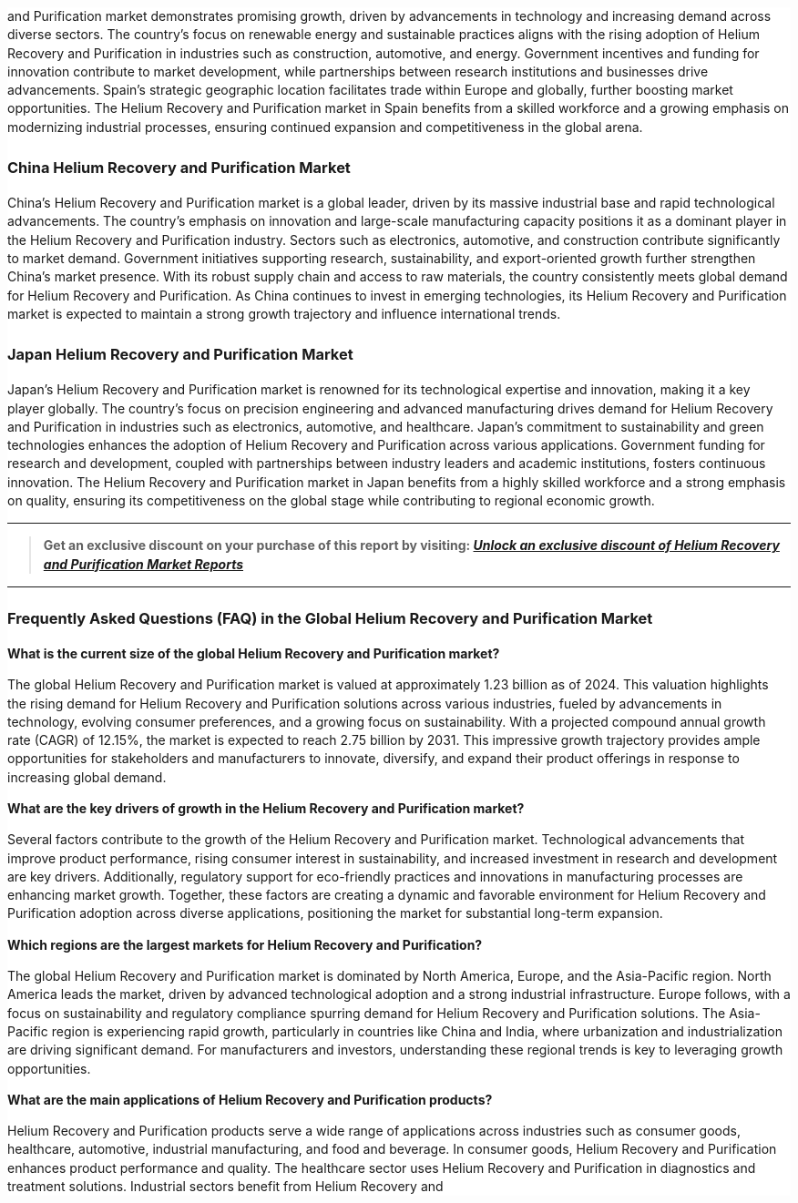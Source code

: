 and Purification market demonstrates promising growth, driven by advancements in technology and increasing demand across diverse sectors. The country&rsquo;s focus on renewable energy and sustainable practices aligns with the rising adoption of Helium Recovery and Purification in industries such as construction, automotive, and energy. Government incentives and funding for innovation contribute to market development, while partnerships between research institutions and businesses drive advancements. Spain&rsquo;s strategic geographic location facilitates trade within Europe and globally, further boosting market opportunities. The Helium Recovery and Purification market in Spain benefits from a skilled workforce and a growing emphasis on modernizing industrial processes, ensuring continued expansion and competitiveness in the global arena.</p><h3>China Helium Recovery and Purification Market</h3><p>China&rsquo;s Helium Recovery and Purification market is a global leader, driven by its massive industrial base and rapid technological advancements. The country&rsquo;s emphasis on innovation and large-scale manufacturing capacity positions it as a dominant player in the Helium Recovery and Purification industry. Sectors such as electronics, automotive, and construction contribute significantly to market demand. Government initiatives supporting research, sustainability, and export-oriented growth further strengthen China&rsquo;s market presence. With its robust supply chain and access to raw materials, the country consistently meets global demand for Helium Recovery and Purification. As China continues to invest in emerging technologies, its Helium Recovery and Purification market is expected to maintain a strong growth trajectory and influence international trends.</p><h3>Japan Helium Recovery and Purification Market</h3><p>Japan&rsquo;s Helium Recovery and Purification market is renowned for its technological expertise and innovation, making it a key player globally. The country&rsquo;s focus on precision engineering and advanced manufacturing drives demand for Helium Recovery and Purification in industries such as electronics, automotive, and healthcare. Japan&rsquo;s commitment to sustainability and green technologies enhances the adoption of Helium Recovery and Purification across various applications. Government funding for research and development, coupled with partnerships between industry leaders and academic institutions, fosters continuous innovation. The Helium Recovery and Purification market in Japan benefits from a highly skilled workforce and a strong emphasis on quality, ensuring its competitiveness on the global stage while contributing to regional economic growth.</p><hr /><blockquote><p><strong>Get an exclusive discount on your purchase of this report by visiting: <em><a href="://marketresearchpulse.com/ask-for-discount/36277?utm_source=Github&amp;utm_medium=019">Unlock an exclusive discount of Helium Recovery and Purification Market Reports</a></em>&nbsp;</strong></p></blockquote><hr /><h3>Frequently Asked Questions (FAQ) in the Global Helium Recovery and Purification Market</h3><p><strong>What is the current size of the global Helium Recovery and Purification market?</strong></p><p>The global Helium Recovery and Purification market is valued at approximately 1.23 billion as of 2024. This valuation highlights the rising demand for Helium Recovery and Purification solutions across various industries, fueled by advancements in technology, evolving consumer preferences, and a growing focus on sustainability. With a projected compound annual growth rate (CAGR) of 12.15%, the market is expected to reach 2.75 billion by 2031. This impressive growth trajectory provides ample opportunities for stakeholders and manufacturers to innovate, diversify, and expand their product offerings in response to increasing global demand.</p><p><strong>What are the key drivers of growth in the Helium Recovery and Purification market?</strong></p><p>Several factors contribute to the growth of the Helium Recovery and Purification market. Technological advancements that improve product performance, rising consumer interest in sustainability, and increased investment in research and development are key drivers. Additionally, regulatory support for eco-friendly practices and innovations in manufacturing processes are enhancing market growth. Together, these factors are creating a dynamic and favorable environment for Helium Recovery and Purification adoption across diverse applications, positioning the market for substantial long-term expansion.</p><p><strong>Which regions are the largest markets for Helium Recovery and Purification?</strong></p><p>The global Helium Recovery and Purification market is dominated by North America, Europe, and the Asia-Pacific region. North America leads the market, driven by advanced technological adoption and a strong industrial infrastructure. Europe follows, with a focus on sustainability and regulatory compliance spurring demand for Helium Recovery and Purification solutions. The Asia-Pacific region is experiencing rapid growth, particularly in countries like China and India, where urbanization and industrialization are driving significant demand. For manufacturers and investors, understanding these regional trends is key to leveraging growth opportunities.</p><p><strong>What are the main applications of Helium Recovery and Purification products?</strong></p><p>Helium Recovery and Purification products serve a wide range of applications across industries such as consumer goods, healthcare, automotive, industrial manufacturing, and food and beverage. In consumer goods, Helium Recovery and Purification enhances product performance and quality. The healthcare sector uses Helium Recovery and Purification in diagnostics and treatment solutions. Industrial sectors benefit from Helium Recovery and